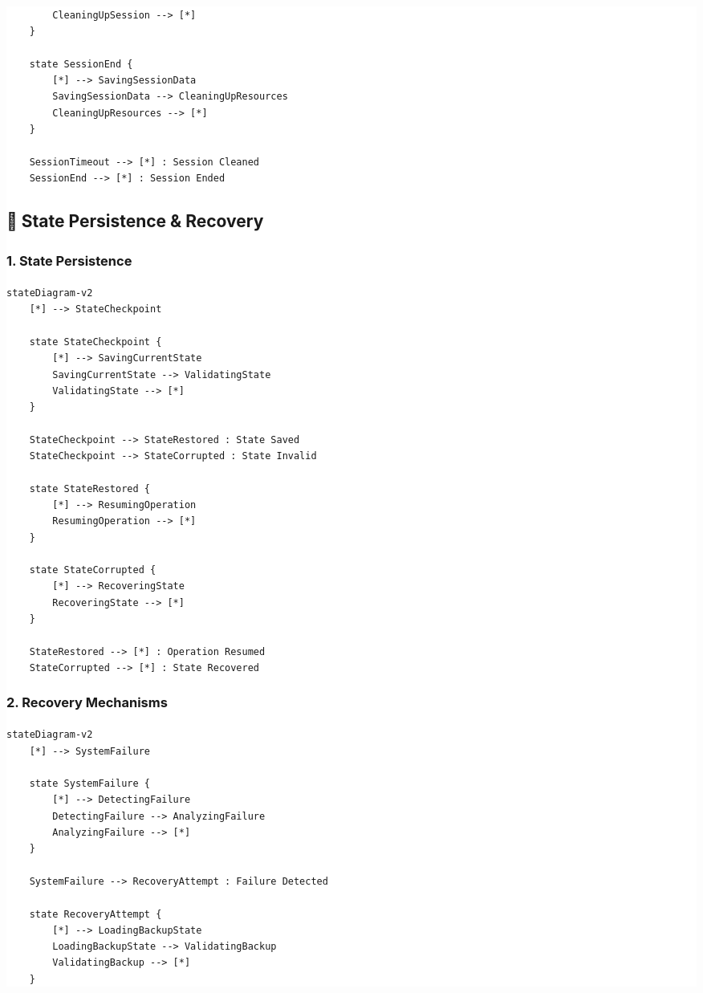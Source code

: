 ```mermaid
        CleaningUpSession --> [*]
    }
    
    state SessionEnd {
        [*] --> SavingSessionData
        SavingSessionData --> CleaningUpResources
        CleaningUpResources --> [*]
    }
    
    SessionTimeout --> [*] : Session Cleaned
    SessionEnd --> [*] : Session Ended
```

## 🎯 State Persistence & Recovery

### 1. **State Persistence**

```mermaid
stateDiagram-v2
    [*] --> StateCheckpoint
    
    state StateCheckpoint {
        [*] --> SavingCurrentState
        SavingCurrentState --> ValidatingState
        ValidatingState --> [*]
    }
    
    StateCheckpoint --> StateRestored : State Saved
    StateCheckpoint --> StateCorrupted : State Invalid
    
    state StateRestored {
        [*] --> ResumingOperation
        ResumingOperation --> [*]
    }
    
    state StateCorrupted {
        [*] --> RecoveringState
        RecoveringState --> [*]
    }
    
    StateRestored --> [*] : Operation Resumed
    StateCorrupted --> [*] : State Recovered
```

### 2. **Recovery Mechanisms**

```mermaid
stateDiagram-v2
    [*] --> SystemFailure
    
    state SystemFailure {
        [*] --> DetectingFailure
        DetectingFailure --> AnalyzingFailure
        AnalyzingFailure --> [*]
    }
    
    SystemFailure --> RecoveryAttempt : Failure Detected
    
    state RecoveryAttempt {
        [*] --> LoadingBackupState
        LoadingBackupState --> ValidatingBackup
        ValidatingBackup --> [*]
    }
```